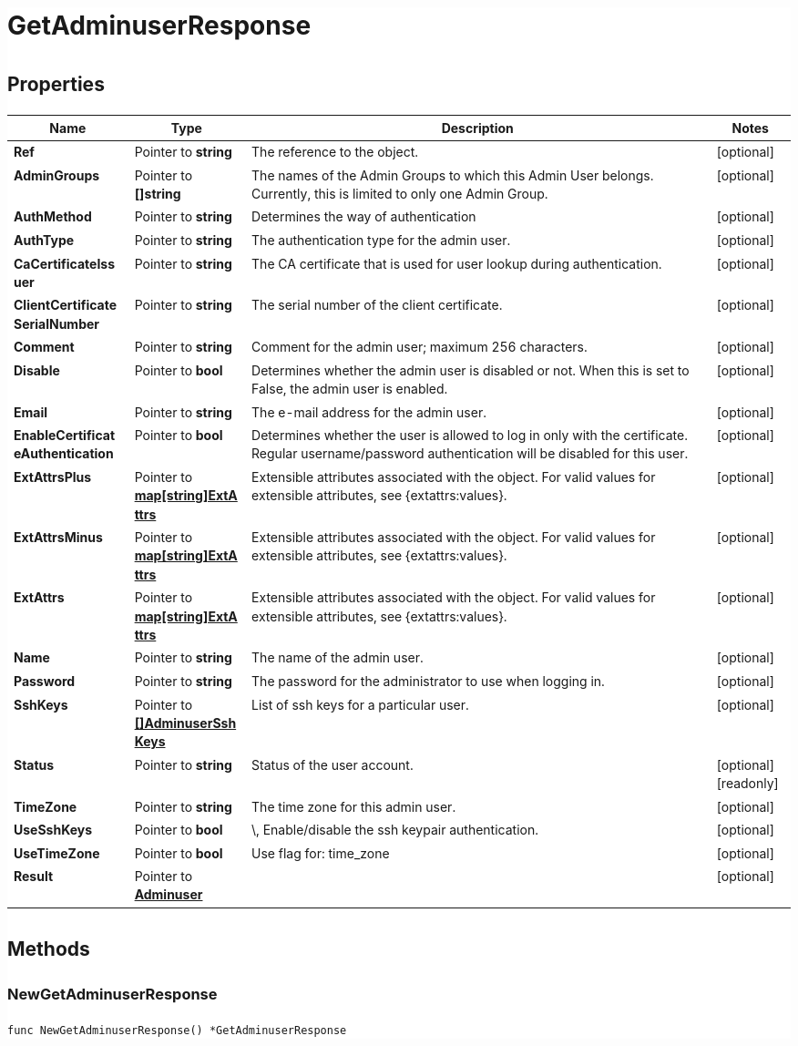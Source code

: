 # GetAdminuserResponse

## Properties

Name | Type | Description | Notes
------------ | ------------- | ------------- | -------------
**Ref** | Pointer to **string** | The reference to the object. | [optional] 
**AdminGroups** | Pointer to **[]string** | The names of the Admin Groups to which this Admin User belongs. Currently, this is limited to only one Admin Group. | [optional] 
**AuthMethod** | Pointer to **string** | Determines the way of authentication | [optional] 
**AuthType** | Pointer to **string** | The authentication type for the admin user. | [optional] 
**CaCertificateIssuer** | Pointer to **string** | The CA certificate that is used for user lookup during authentication. | [optional] 
**ClientCertificateSerialNumber** | Pointer to **string** | The serial number of the client certificate. | [optional] 
**Comment** | Pointer to **string** | Comment for the admin user; maximum 256 characters. | [optional] 
**Disable** | Pointer to **bool** | Determines whether the admin user is disabled or not. When this is set to False, the admin user is enabled. | [optional] 
**Email** | Pointer to **string** | The e-mail address for the admin user. | [optional] 
**EnableCertificateAuthentication** | Pointer to **bool** | Determines whether the user is allowed to log in only with the certificate. Regular username/password authentication will be disabled for this user. | [optional] 
**ExtAttrsPlus** | Pointer to [**map[string]ExtAttrs**](ExtAttrs.md) | Extensible attributes associated with the object. For valid values for extensible attributes, see {extattrs:values}. | [optional] 
**ExtAttrsMinus** | Pointer to [**map[string]ExtAttrs**](ExtAttrs.md) | Extensible attributes associated with the object. For valid values for extensible attributes, see {extattrs:values}. | [optional] 
**ExtAttrs** | Pointer to [**map[string]ExtAttrs**](ExtAttrs.md) | Extensible attributes associated with the object. For valid values for extensible attributes, see {extattrs:values}. | [optional] 
**Name** | Pointer to **string** | The name of the admin user. | [optional] 
**Password** | Pointer to **string** | The password for the administrator to use when logging in. | [optional] 
**SshKeys** | Pointer to [**[]AdminuserSshKeys**](AdminuserSshKeys.md) | List of ssh keys for a particular user. | [optional] 
**Status** | Pointer to **string** | Status of the user account. | [optional] [readonly] 
**TimeZone** | Pointer to **string** | The time zone for this admin user. | [optional] 
**UseSshKeys** | Pointer to **bool** | \\, Enable/disable the ssh keypair authentication. | [optional] 
**UseTimeZone** | Pointer to **bool** | Use flag for: time_zone | [optional] 
**Result** | Pointer to [**Adminuser**](Adminuser.md) |  | [optional] 

## Methods

### NewGetAdminuserResponse

`func NewGetAdminuserResponse() *GetAdminuserResponse`
